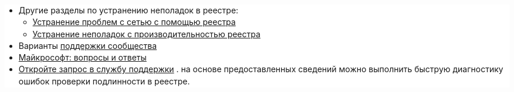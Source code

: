 * Другие разделы по устранению неполадок в реестре:
  * [Устранение проблем с сетью с помощью реестра](container-registry-troubleshoot-access.md)
  * [Устранение неполадок с производительностью реестра](container-registry-troubleshoot-performance.md)
* Варианты [поддержки сообщества](https://azure.microsoft.com/support/community/)
* [Майкрософт: вопросы и ответы](/answers/products/)
* [Откройте запрос в службу поддержки](https://azure.microsoft.com/support/create-ticket/) . на основе предоставленных сведений можно выполнить быструю диагностику ошибок проверки подлинности в реестре.